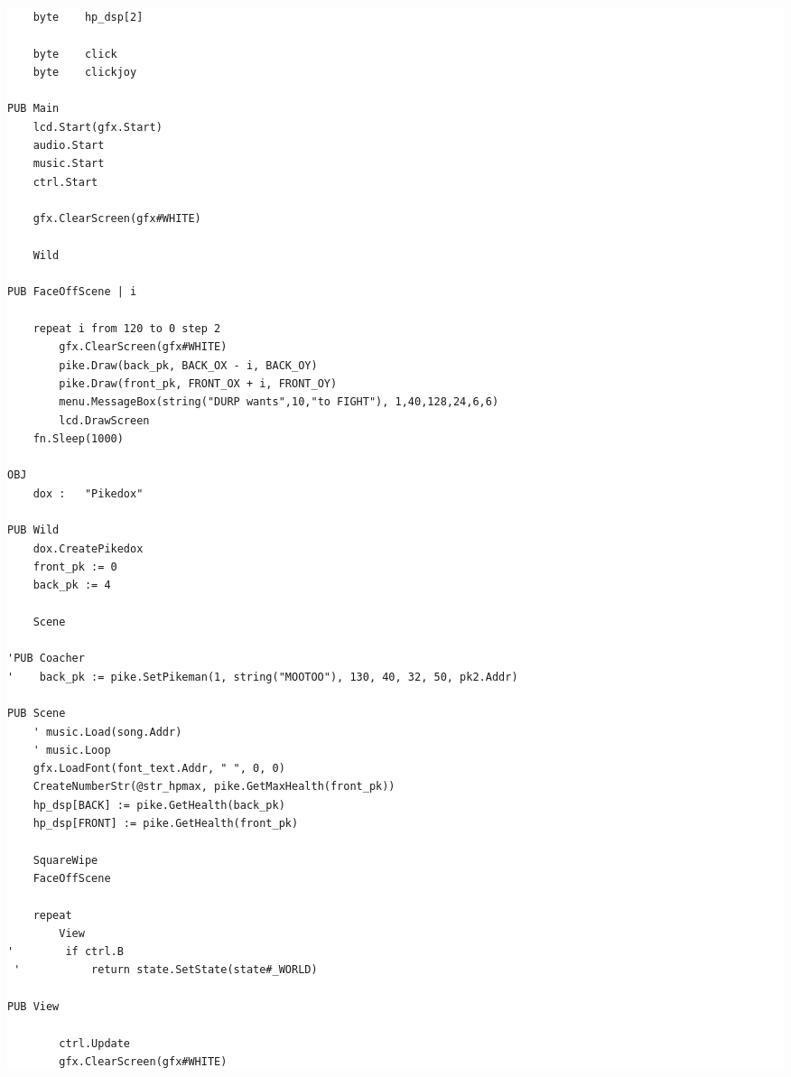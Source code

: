         byte    hp_dsp[2]

        byte    click
        byte    clickjoy

    PUB Main
        lcd.Start(gfx.Start)
        audio.Start
        music.Start
        ctrl.Start

        gfx.ClearScreen(gfx#WHITE)

        Wild

    PUB FaceOffScene | i

        repeat i from 120 to 0 step 2
            gfx.ClearScreen(gfx#WHITE)
            pike.Draw(back_pk, BACK_OX - i, BACK_OY)
            pike.Draw(front_pk, FRONT_OX + i, FRONT_OY)
            menu.MessageBox(string("DURP wants",10,"to FIGHT"), 1,40,128,24,6,6)
            lcd.DrawScreen
        fn.Sleep(1000)

    OBJ
        dox :   "Pikedox"

    PUB Wild
        dox.CreatePikedox
        front_pk := 0
        back_pk := 4

        Scene

    'PUB Coacher
    '    back_pk := pike.SetPikeman(1, string("MOOTOO"), 130, 40, 32, 50, pk2.Addr)

    PUB Scene
        ' music.Load(song.Addr)
        ' music.Loop
        gfx.LoadFont(font_text.Addr, " ", 0, 0)
        CreateNumberStr(@str_hpmax, pike.GetMaxHealth(front_pk))
        hp_dsp[BACK] := pike.GetHealth(back_pk)
        hp_dsp[FRONT] := pike.GetHealth(front_pk)

        SquareWipe
        FaceOffScene

        repeat
            View
    '        if ctrl.B
     '           return state.SetState(state#_WORLD)

    PUB View

            ctrl.Update
            gfx.ClearScreen(gfx#WHITE)
